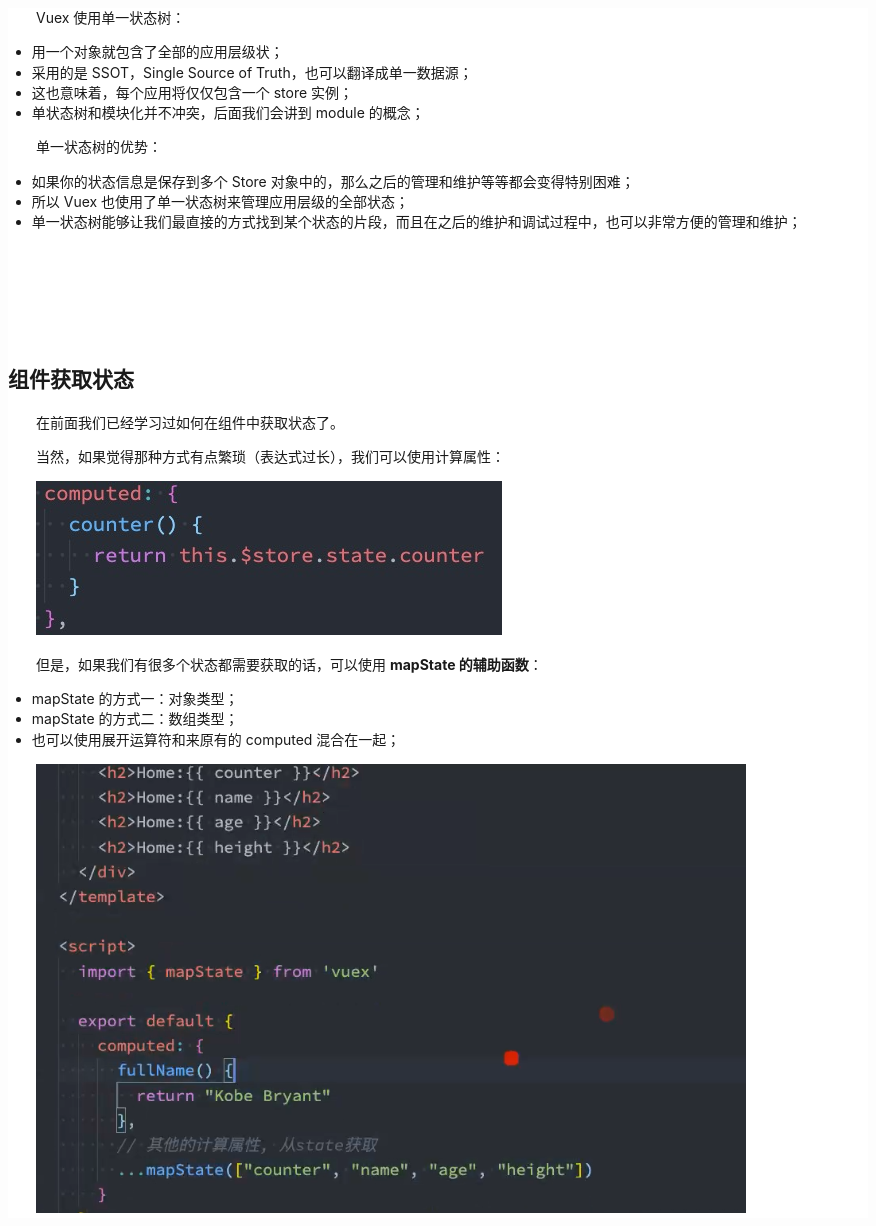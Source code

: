 　　Vuex 使用单一状态树：

* 用一个对象就包含了全部的应用层级状；
* 采用的是 SSOT，Single Source of Truth，也可以翻译成单一数据源；
* 这也意味着，每个应用将仅仅包含一个 store 实例；
* 单状态树和模块化并不冲突，后面我们会讲到 module 的概念；

　　单一状态树的优势：

* 如果你的状态信息是保存到多个 Store 对象中的，那么之后的管理和维护等等都会变得特别困难；
* 所以 Vuex 也使用了单一状态树来管理应用层级的全部状态；
* 单一状态树能够让我们最直接的方式找到某个状态的片段，而且在之后的维护和调试过程中，也可以非常方便的管理和维护；

　　

　　

　　

## 组件获取状态

　　在前面我们已经学习过如何在组件中获取状态了。

　　当然，如果觉得那种方式有点繁琐（表达式过长），我们可以使用计算属性：

　　![image.png](assets/image-20211206105219-o4gh8g6.png)

　　但是，如果我们有很多个状态都需要获取的话，可以使用 **mapState 的辅助函数**：

* mapState 的方式一：对象类型；
* mapState 的方式二：数组类型；
* 也可以使用展开运算符和来原有的 computed 混合在一起；

　　![image.png](assets/image-20211206105416-xx4wh90.png)
